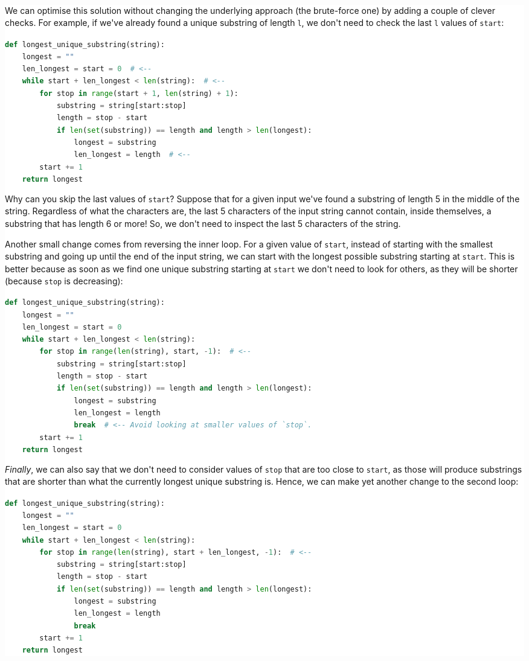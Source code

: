 We can optimise this solution without changing the underlying approach (the brute-force one) by adding a couple of clever checks.
For example, if we've already found a unique substring of length `l`, we don't need to check the last `l` values of `start`:

```py
def longest_unique_substring(string):
    longest = ""
    len_longest = start = 0  # <--
    while start + len_longest < len(string):  # <--
        for stop in range(start + 1, len(string) + 1):
            substring = string[start:stop]
            length = stop - start
            if len(set(substring)) == length and length > len(longest):
                longest = substring
                len_longest = length  # <--
        start += 1
    return longest
```

Why can you skip the last values of `start`?
Suppose that for a given input we've found a substring of length 5 in the middle of the string.
Regardless of what the characters are, the last 5 characters of the input string cannot contain, inside themselves, a substring that has length 6 or more!
So, we don't need to inspect the last 5 characters of the string.

Another small change comes from reversing the inner loop.
For a given value of `start`, instead of starting with the smallest substring and going up until the end of the input string, we can start with the longest possible substring starting at `start`.
This is better because as soon as we find one unique substring starting at `start` we don't need to look for others, as they will be shorter (because `stop` is decreasing):

```py
def longest_unique_substring(string):
    longest = ""
    len_longest = start = 0
    while start + len_longest < len(string):
        for stop in range(len(string), start, -1):  # <--
            substring = string[start:stop]
            length = stop - start
            if len(set(substring)) == length and length > len(longest):
                longest = substring
                len_longest = length
                break  # <-- Avoid looking at smaller values of `stop`.
        start += 1
    return longest
```

_Finally_, we can also say that we don't need to consider values of `stop` that are too close to `start`, as those will produce substrings that are shorter than what the currently longest unique substring is.
Hence, we can make yet another change to the second loop:

```py
def longest_unique_substring(string):
    longest = ""
    len_longest = start = 0
    while start + len_longest < len(string):
        for stop in range(len(string), start + len_longest, -1):  # <--
            substring = string[start:stop]
            length = stop - start
            if len(set(substring)) == length and length > len(longest):
                longest = substring
                len_longest = length
                break
        start += 1
    return longest
```